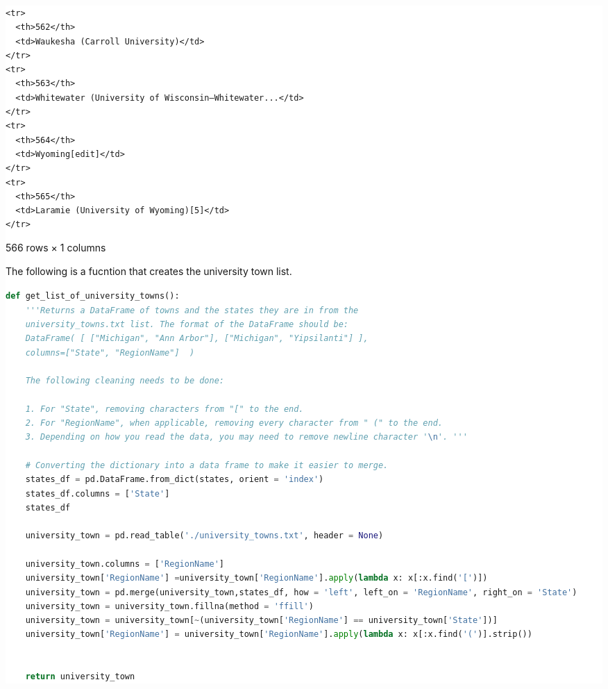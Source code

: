     <tr>
      <th>562</th>
      <td>Waukesha (Carroll University)</td>
    </tr>
    <tr>
      <th>563</th>
      <td>Whitewater (University of Wisconsin–Whitewater...</td>
    </tr>
    <tr>
      <th>564</th>
      <td>Wyoming[edit]</td>
    </tr>
    <tr>
      <th>565</th>
      <td>Laramie (University of Wyoming)[5]</td>
    </tr>
  </tbody>
</table>
<p>566 rows × 1 columns</p>
</div>

The following is a fucntion that creates the university town list. 


```python
def get_list_of_university_towns():
    '''Returns a DataFrame of towns and the states they are in from the 
    university_towns.txt list. The format of the DataFrame should be:
    DataFrame( [ ["Michigan", "Ann Arbor"], ["Michigan", "Yipsilanti"] ], 
    columns=["State", "RegionName"]  )
    
    The following cleaning needs to be done:

    1. For "State", removing characters from "[" to the end.
    2. For "RegionName", when applicable, removing every character from " (" to the end.
    3. Depending on how you read the data, you may need to remove newline character '\n'. '''
    
    # Converting the dictionary into a data frame to make it easier to merge.
    states_df = pd.DataFrame.from_dict(states, orient = 'index')
    states_df.columns = ['State']
    states_df
    
    university_town = pd.read_table('./university_towns.txt', header = None)
    
    university_town.columns = ['RegionName']
    university_town['RegionName'] =university_town['RegionName'].apply(lambda x: x[:x.find('[')])
    university_town = pd.merge(university_town,states_df, how = 'left', left_on = 'RegionName', right_on = 'State')
    university_town = university_town.fillna(method = 'ffill')
    university_town = university_town[~(university_town['RegionName'] == university_town['State'])]
    university_town['RegionName'] = university_town['RegionName'].apply(lambda x: x[:x.find('(')].strip())
    
    
    return university_town
```
